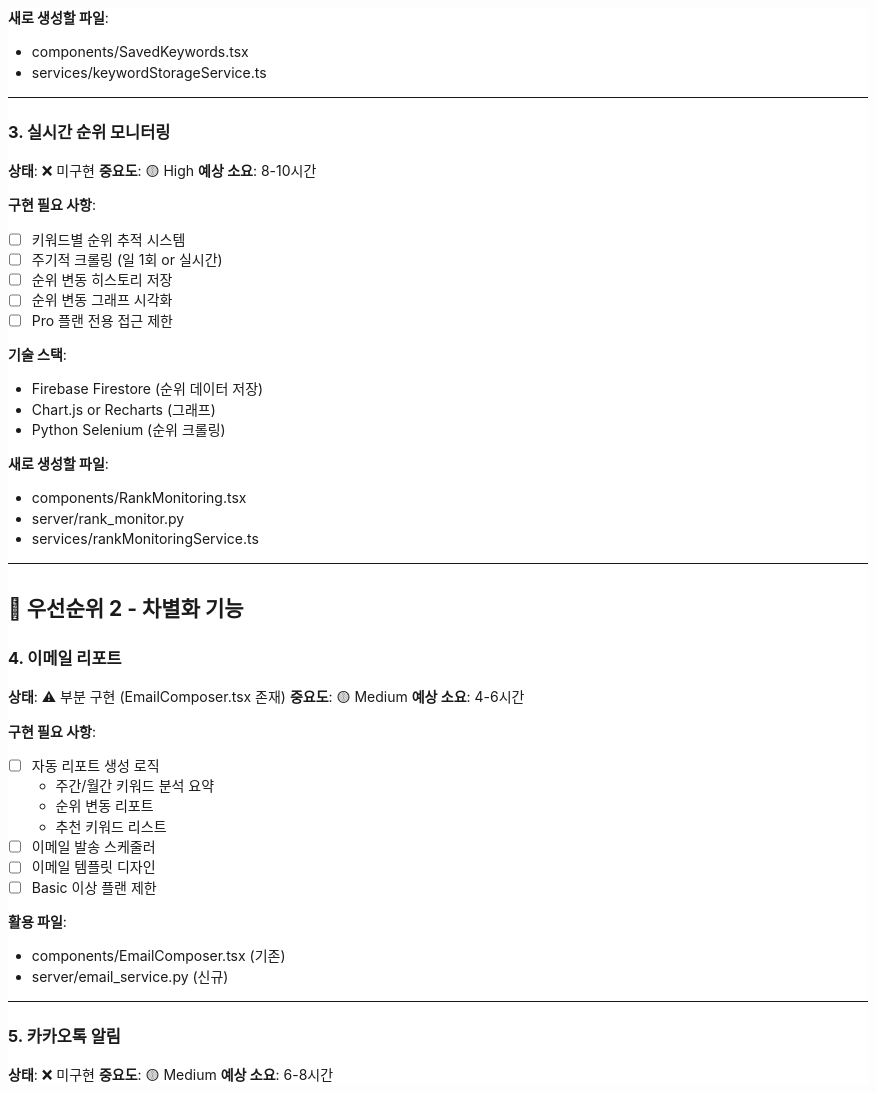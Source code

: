 **새로 생성할 파일**:
- components/SavedKeywords.tsx
- services/keywordStorageService.ts

---

### 3. 실시간 순위 모니터링
**상태**: ❌ 미구현
**중요도**: 🟡 High
**예상 소요**: 8-10시간

**구현 필요 사항**:
- [ ] 키워드별 순위 추적 시스템
- [ ] 주기적 크롤링 (일 1회 or 실시간)
- [ ] 순위 변동 히스토리 저장
- [ ] 순위 변동 그래프 시각화
- [ ] Pro 플랜 전용 접근 제한

**기술 스택**:
- Firebase Firestore (순위 데이터 저장)
- Chart.js or Recharts (그래프)
- Python Selenium (순위 크롤링)

**새로 생성할 파일**:
- components/RankMonitoring.tsx
- server/rank_monitor.py
- services/rankMonitoringService.ts

---

## 🔨 우선순위 2 - 차별화 기능

### 4. 이메일 리포트
**상태**: ⚠️ 부분 구현 (EmailComposer.tsx 존재)
**중요도**: 🟡 Medium
**예상 소요**: 4-6시간

**구현 필요 사항**:
- [ ] 자동 리포트 생성 로직
  - 주간/월간 키워드 분석 요약
  - 순위 변동 리포트
  - 추천 키워드 리스트
- [ ] 이메일 발송 스케줄러
- [ ] 이메일 템플릿 디자인
- [ ] Basic 이상 플랜 제한

**활용 파일**:
- components/EmailComposer.tsx (기존)
- server/email_service.py (신규)

---

### 5. 카카오톡 알림
**상태**: ❌ 미구현
**중요도**: 🟡 Medium
**예상 소요**: 6-8시간
